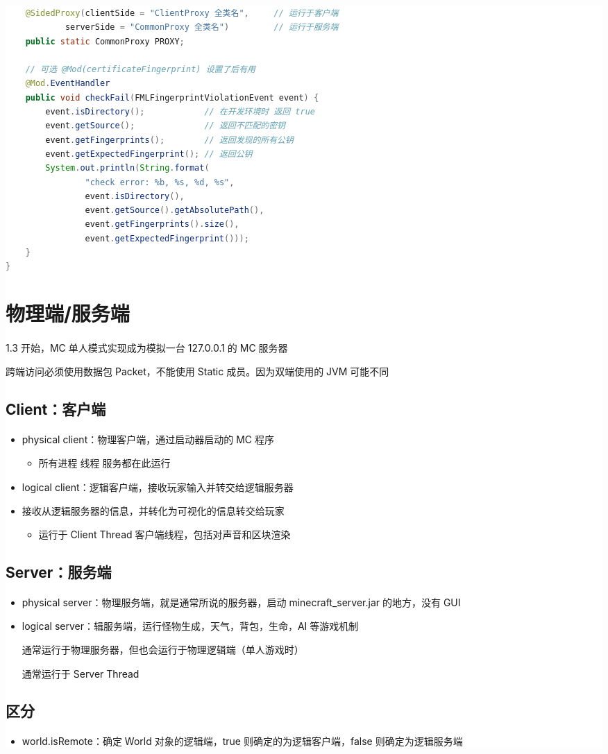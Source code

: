 ```java
    @SidedProxy(clientSide = "ClientProxy 全类名",     // 运行于客户端
            serverSide = "CommonProxy 全类名")         // 运行于服务端
    public static CommonProxy PROXY;
    
    // 可选 @Mod(certificateFingerprint) 设置了后有用
    @Mod.EventHandler
    public void checkFail(FMLFingerprintViolationEvent event) {
        event.isDirectory();            // 在开发环境时 返回 true
        event.getSource();              // 返回不匹配的密钥
        event.getFingerprints();        // 返回发现的所有公钥
        event.getExpectedFingerprint(); // 返回公钥
        System.out.println(String.format(
                "check error: %b, %s, %d, %s",
                event.isDirectory(),
                event.getSource().getAbsolutePath(),
                event.getFingerprints().size(),
                event.getExpectedFingerprint()));
    }
}
```



# 物理端/服务端

1.3 开始，MC 单人模式实现成为模拟一台 127.0.0.1 的 MC 服务器

跨端访问必须使用数据包 Packet，不能使用 Static 成员。因为双端使用的 JVM 可能不同

## Client：客户端

- physical client：物理客户端，通过启动器启动的 MC 程序

  * 所有进程 线程 服务都在此运行

- logical client：逻辑客户端，接收玩家输入并转交给逻辑服务器
- 接收从逻辑服务器的信息，并转化为可视化的信息转交给玩家
  - 运行于 Client Thread 客户端线程，包括对声音和区块渲染

## Server：服务端

- physical server：物理服务端，就是通常所说的服务器，启动 minecraft_server.jar 的地方，没有 GUI

- logical server：辑服务端，运行怪物生成，天气，背包，生命，AI 等游戏机制

  通常运行于物理服务器，但也会运行于物理逻辑端（单人游戏时）
  
  通常运行于 Server Thread

## 区分

- world.isRemote：确定 World 对象的逻辑端，true 则确定的为逻辑客户端，false 则确定为逻辑服务端
